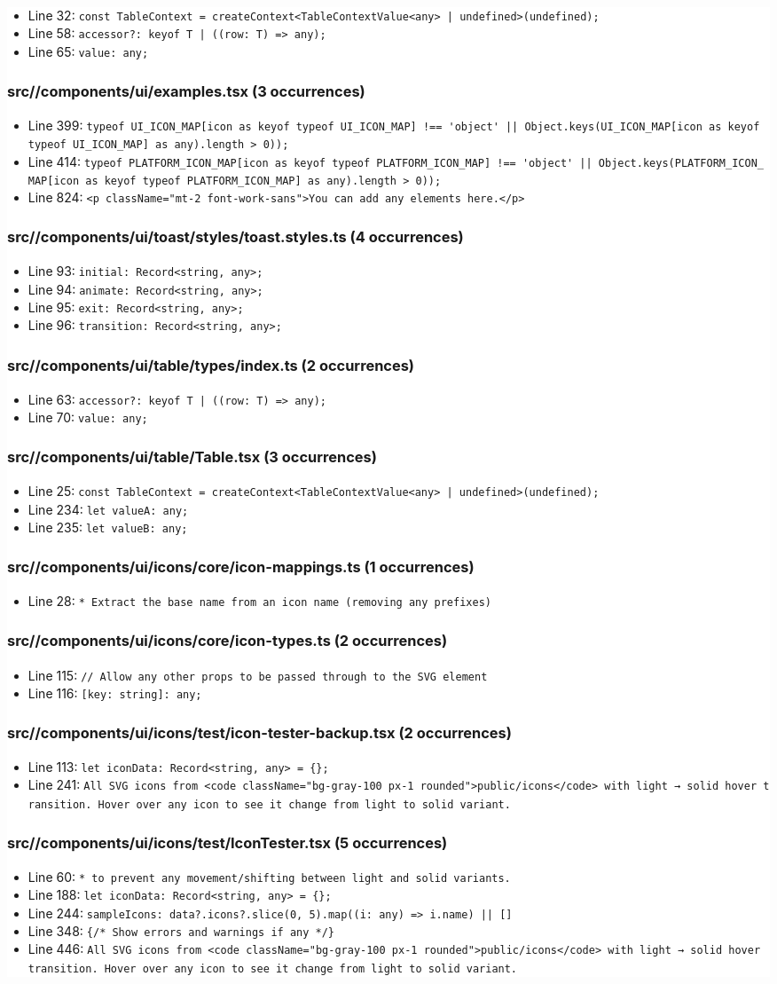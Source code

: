 - Line 32: `const TableContext = createContext<TableContextValue<any> | undefined>(undefined);`
- Line 58: `accessor?: keyof T | ((row: T) => any);`
- Line 65: `value: any;`

### src//components/ui/examples.tsx (3 occurrences)

- Line 399: `typeof UI_ICON_MAP[icon as keyof typeof UI_ICON_MAP] !== 'object' || Object.keys(UI_ICON_MAP[icon as keyof typeof UI_ICON_MAP] as any).length > 0));`
- Line 414: `typeof PLATFORM_ICON_MAP[icon as keyof typeof PLATFORM_ICON_MAP] !== 'object' || Object.keys(PLATFORM_ICON_MAP[icon as keyof typeof PLATFORM_ICON_MAP] as any).length > 0));`
- Line 824: `<p className="mt-2 font-work-sans">You can add any elements here.</p>`

### src//components/ui/toast/styles/toast.styles.ts (4 occurrences)

- Line 93: `initial: Record<string, any>;`
- Line 94: `animate: Record<string, any>;`
- Line 95: `exit: Record<string, any>;`
- Line 96: `transition: Record<string, any>;`

### src//components/ui/table/types/index.ts (2 occurrences)

- Line 63: `accessor?: keyof T | ((row: T) => any);`
- Line 70: `value: any;`

### src//components/ui/table/Table.tsx (3 occurrences)

- Line 25: `const TableContext = createContext<TableContextValue<any> | undefined>(undefined);`
- Line 234: `let valueA: any;`
- Line 235: `let valueB: any;`

### src//components/ui/icons/core/icon-mappings.ts (1 occurrences)

- Line 28: `* Extract the base name from an icon name (removing any prefixes)`

### src//components/ui/icons/core/icon-types.ts (2 occurrences)

- Line 115: `// Allow any other props to be passed through to the SVG element`
- Line 116: `[key: string]: any;`

### src//components/ui/icons/test/icon-tester-backup.tsx (2 occurrences)

- Line 113: `let iconData: Record<string, any> = {};`
- Line 241: `All SVG icons from <code className="bg-gray-100 px-1 rounded">public/icons</code> with light → solid hover transition. Hover over any icon to see it change from light to solid variant.`

### src//components/ui/icons/test/IconTester.tsx (5 occurrences)

- Line 60: `* to prevent any movement/shifting between light and solid variants.`
- Line 188: `let iconData: Record<string, any> = {};`
- Line 244: `sampleIcons: data?.icons?.slice(0, 5).map((i: any) => i.name) || []`
- Line 348: `{/* Show errors and warnings if any */}`
- Line 446: `All SVG icons from <code className="bg-gray-100 px-1 rounded">public/icons</code> with light → solid hover transition. Hover over any icon to see it change from light to solid variant.`
